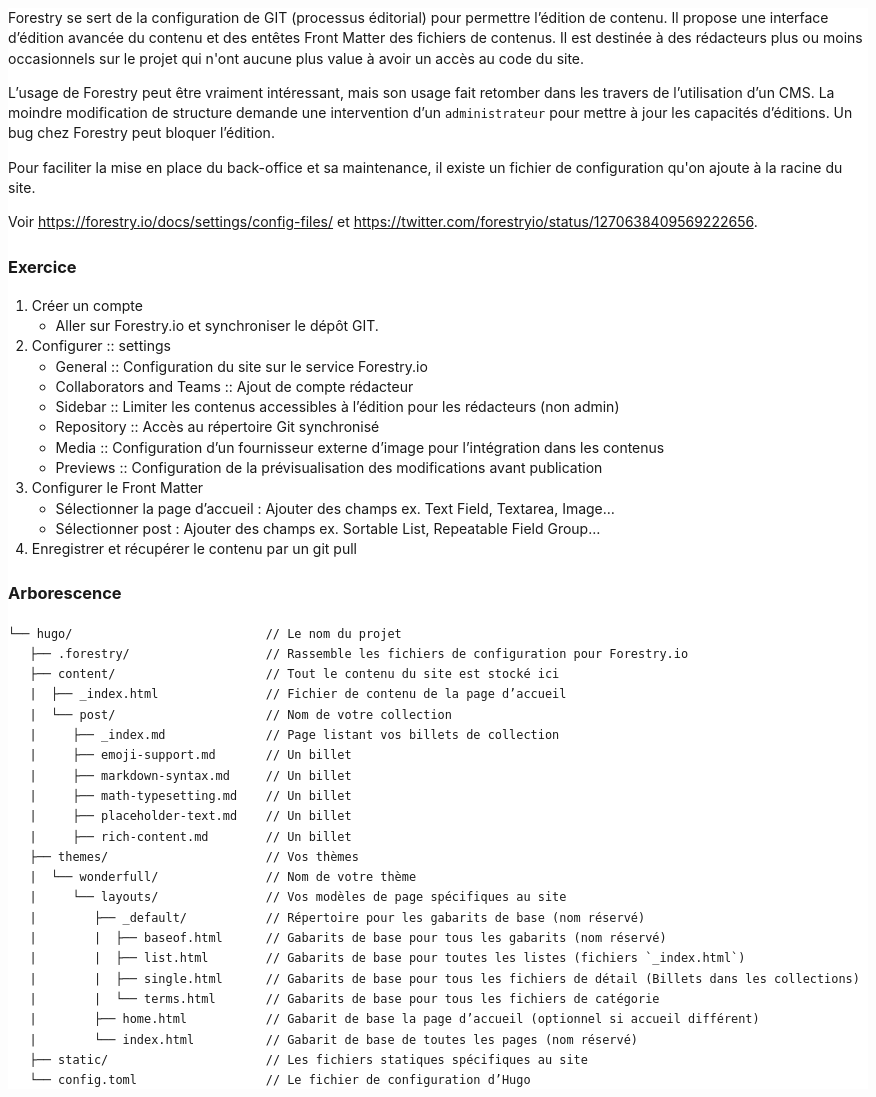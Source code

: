 Forestry se sert de la configuration de GIT (processus éditorial) pour permettre l’édition de contenu. Il propose une interface d’édition avancée du contenu et des entêtes Front Matter des fichiers de contenus. Il est destinée à des rédacteurs plus ou moins occasionnels sur le projet qui n'ont aucune plus value à avoir un accès au code du site.

L’usage de Forestry peut être vraiment intéressant, mais son usage fait retomber dans les travers de l’utilisation d’un CMS. La moindre modification de structure demande une intervention d’un `administrateur` pour mettre à jour les capacités d’éditions. Un bug chez Forestry peut bloquer l’édition.

Pour faciliter la mise en place du back-office et sa maintenance, il existe un fichier de configuration qu'on ajoute à la racine du site.

Voir <https://forestry.io/docs/settings/config-files/> et <https://twitter.com/forestryio/status/1270638409569222656>.

### Exercice

1. Créer un compte
    - Aller sur Forestry.io et synchroniser le dépôt GIT.
2. Configurer :: settings
    - General :: Configuration du site sur le service Forestry.io
    - Collaborators and Teams :: Ajout de compte rédacteur
    - Sidebar :: Limiter les contenus accessibles à l’édition pour les rédacteurs (non admin)
    - Repository :: Accès au répertoire Git synchronisé
    - Media :: Configuration d’un fournisseur externe d’image pour l’intégration dans les contenus
    - Previews :: Configuration de la prévisualisation des modifications avant publication
3. Configurer le Front Matter
    - Sélectionner la page d’accueil : Ajouter des champs ex. Text Field, Textarea, Image…
    - Sélectionner post : Ajouter des champs ex. Sortable List, Repeatable Field Group…
4. Enregistrer et récupérer le contenu par un git pull

### Arborescence

```
└── hugo/                           // Le nom du projet
   ├── .forestry/                   // Rassemble les fichiers de configuration pour Forestry.io
   ├── content/                     // Tout le contenu du site est stocké ici
   |  ├── _index.html               // Fichier de contenu de la page d’accueil
   |  └── post/                     // Nom de votre collection
   |     ├── _index.md              // Page listant vos billets de collection
   |     ├── emoji-support.md       // Un billet
   |     ├── markdown-syntax.md     // Un billet
   |     ├── math-typesetting.md    // Un billet
   |     ├── placeholder-text.md    // Un billet
   |     ├── rich-content.md        // Un billet
   ├── themes/                      // Vos thèmes
   |  └── wonderfull/               // Nom de votre thème
   |     └── layouts/               // Vos modèles de page spécifiques au site
   |        ├── _default/           // Répertoire pour les gabarits de base (nom réservé)
   |        |  ├── baseof.html      // Gabarits de base pour tous les gabarits (nom réservé)
   |        |  ├── list.html        // Gabarits de base pour toutes les listes (fichiers `_index.html`)
   |        |  ├── single.html      // Gabarits de base pour tous les fichiers de détail (Billets dans les collections)
   |        |  └── terms.html       // Gabarits de base pour tous les fichiers de catégorie
   |        ├── home.html           // Gabarit de base la page d’accueil (optionnel si accueil différent)
   |        └── index.html          // Gabarit de base de toutes les pages (nom réservé)
   ├── static/                      // Les fichiers statiques spécifiques au site
   └── config.toml                  // Le fichier de configuration d’Hugo
```
